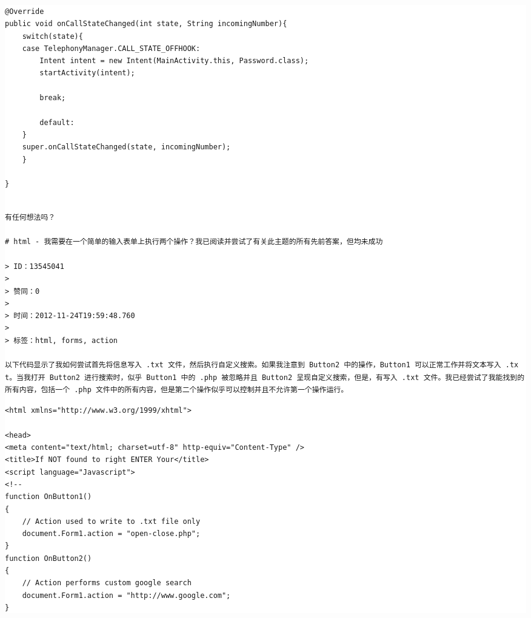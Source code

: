     @Override
    public void onCallStateChanged(int state, String incomingNumber){
        switch(state){
        case TelephonyManager.CALL_STATE_OFFHOOK:
            Intent intent = new Intent(MainActivity.this, Password.class);
            startActivity(intent);

            break;

            default:
        }
        super.onCallStateChanged(state, incomingNumber);
        }

    } 
```

有任何想法吗？

# html - 我需要在一个简单的输入表单上执行两个操作？我已阅读并尝试了有关此主题的所有先前答案，但均未成功

> ID：13545041
> 
> 赞同：0
> 
> 时间：2012-11-24T19:59:48.760
> 
> 标签：html, forms, action

以下代码显示了我如何尝试首先将信息写入 .txt 文件，然后执行自定义搜索。如果我注意到 Button2 中的操作，Button1 可以正常工作并将文本写入 .txt。当我打开 Button2 进行搜索时，似乎 Button1 中的 .php 被忽略并且 Button2 呈现自定义搜索，但是，有写入 .txt 文件。我已经尝试了我能找到的所有内容，包括一个 .php 文件中的所有内容，但是第二个操作似乎可以控制并且不允许第一个操作运行。

```
 <!DOCTYPE html PUBLIC "-//W3C//DTD XHTML 1.0 Transitional//EN"          "http://www.w3.org/TR/xhtml1/DTD/xhtml1-transitional.dtd">
    <html xmlns="http://www.w3.org/1999/xhtml">

    <head>
    <meta content="text/html; charset=utf-8" http-equiv="Content-Type" />
    <title>If NOT found to right ENTER Your</title>
    <script language="Javascript">
    <!--
    function OnButton1()
    {
        // Action used to write to .txt file only
        document.Form1.action = "open-close.php";
    }
    function OnButton2()
    {
        // Action performs custom google search
        document.Form1.action = "http://www.google.com";
    }
